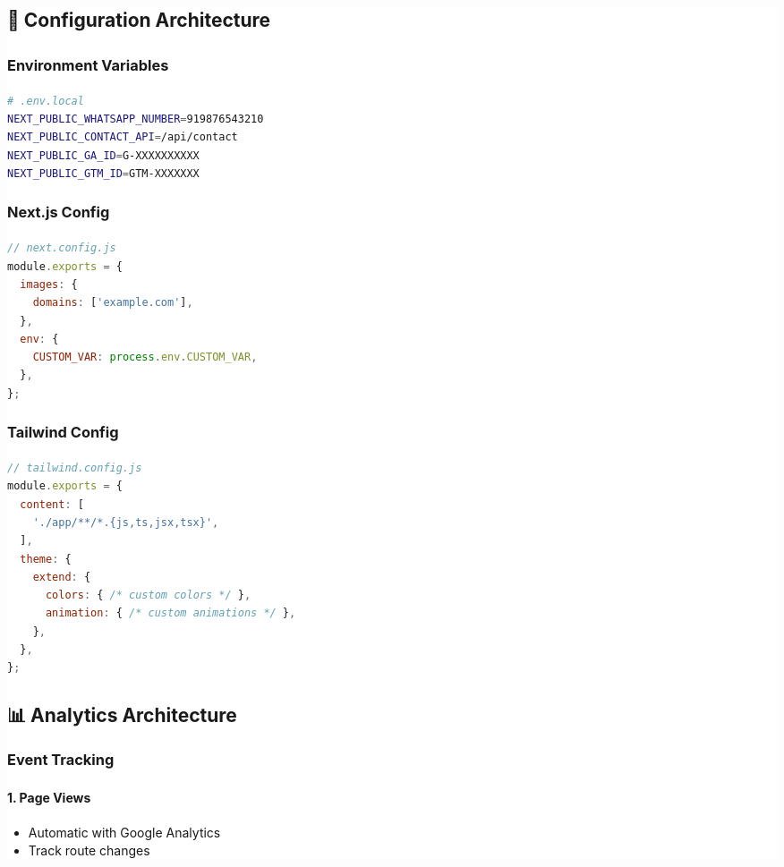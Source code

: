 ## 🔧 Configuration Architecture

### Environment Variables

```bash
# .env.local
NEXT_PUBLIC_WHATSAPP_NUMBER=919876543210
NEXT_PUBLIC_CONTACT_API=/api/contact
NEXT_PUBLIC_GA_ID=G-XXXXXXXXXX
NEXT_PUBLIC_GTM_ID=GTM-XXXXXXX
```

### Next.js Config

```javascript
// next.config.js
module.exports = {
  images: {
    domains: ['example.com'],
  },
  env: {
    CUSTOM_VAR: process.env.CUSTOM_VAR,
  },
};
```

### Tailwind Config

```javascript
// tailwind.config.js
module.exports = {
  content: [
    './app/**/*.{js,ts,jsx,tsx}',
  ],
  theme: {
    extend: {
      colors: { /* custom colors */ },
      animation: { /* custom animations */ },
    },
  },
};
```

## 📊 Analytics Architecture

### Event Tracking

#### 1. **Page Views**
- Automatic with Google Analytics
- Track route changes
